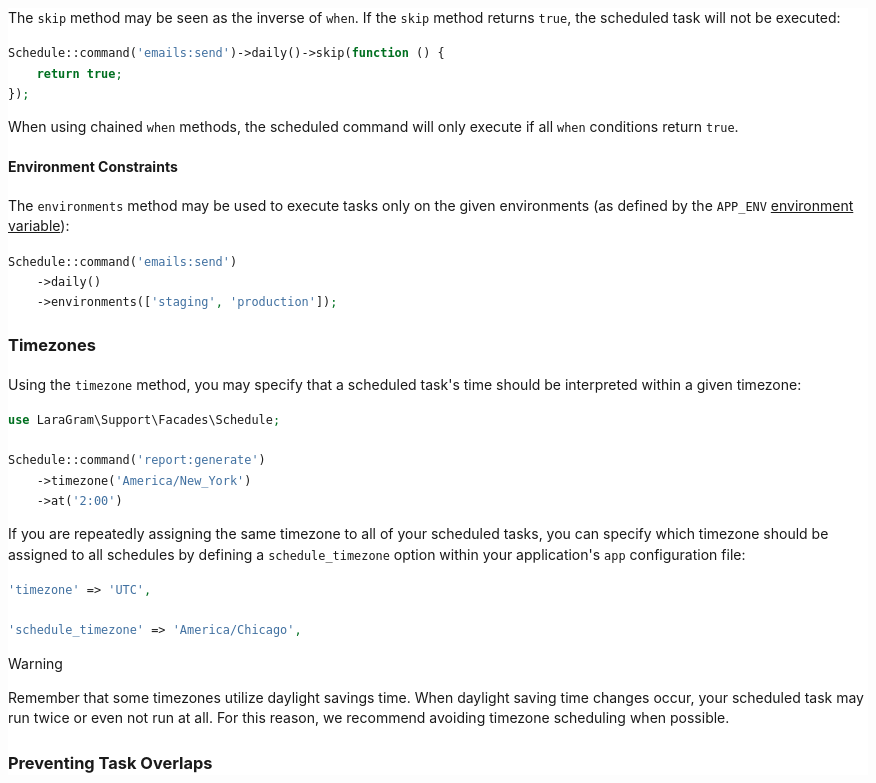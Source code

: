 The `skip` method may be seen as the inverse of `when`. If the `skip` method returns `true`, the scheduled task will not be executed:

```php
Schedule::command('emails:send')->daily()->skip(function () {
    return true;
});
```

When using chained `when` methods, the scheduled command will only execute if all `when` conditions return `true`.

<a name="environment-constraints"></a>
#### Environment Constraints

The `environments` method may be used to execute tasks only on the given environments (as defined by the `APP_ENV` [environment variable](https://github.com/laraXgram/docs/blob/markdown/configuration#environment-configuration)):

```php
Schedule::command('emails:send')
    ->daily()
    ->environments(['staging', 'production']);
```

<a name="timezones"></a>
### Timezones

Using the `timezone` method, you may specify that a scheduled task's time should be interpreted within a given timezone:

```php
use LaraGram\Support\Facades\Schedule;

Schedule::command('report:generate')
    ->timezone('America/New_York')
    ->at('2:00')
```

If you are repeatedly assigning the same timezone to all of your scheduled tasks, you can specify which timezone should be assigned to all schedules by defining a `schedule_timezone` option within your application's `app` configuration file:

```php
'timezone' => 'UTC',

'schedule_timezone' => 'America/Chicago',
```

> [!WARNING]
> Remember that some timezones utilize daylight savings time. When daylight saving time changes occur, your scheduled task may run twice or even not run at all. For this reason, we recommend avoiding timezone scheduling when possible.

<a name="preventing-task-overlaps"></a>
### Preventing Task Overlaps
